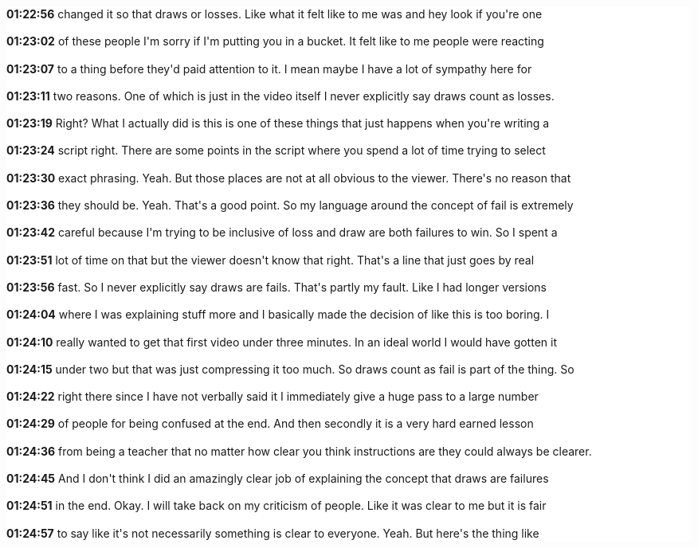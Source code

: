 **01:22:56** changed it so that draws or losses. Like what it felt like to me was and hey look if you're one

**01:23:02** of these people I'm sorry if I'm putting you in a bucket. It felt like to me people were reacting

**01:23:07** to a thing before they'd paid attention to it. I mean maybe I have a lot of sympathy here for

**01:23:11** two reasons. One of which is just in the video itself I never explicitly say draws count as losses.

**01:23:19** Right? What I actually did is this is one of these things that just happens when you're writing a

**01:23:24** script right. There are some points in the script where you spend a lot of time trying to select

**01:23:30** exact phrasing. Yeah. But those places are not at all obvious to the viewer. There's no reason that

**01:23:36** they should be. Yeah. That's a good point. So my language around the concept of fail is extremely

**01:23:42** careful because I'm trying to be inclusive of loss and draw are both failures to win. So I spent a

**01:23:51** lot of time on that but the viewer doesn't know that right. That's a line that just goes by real

**01:23:56** fast. So I never explicitly say draws are fails. That's partly my fault. Like I had longer versions

**01:24:04** where I was explaining stuff more and I basically made the decision of like this is too boring. I

**01:24:10** really wanted to get that first video under three minutes. In an ideal world I would have gotten it

**01:24:15** under two but that was just compressing it too much. So draws count as fail is part of the thing. So

**01:24:22** right there since I have not verbally said it I immediately give a huge pass to a large number

**01:24:29** of people for being confused at the end. And then secondly it is a very hard earned lesson

**01:24:36** from being a teacher that no matter how clear you think instructions are they could always be clearer.

**01:24:45** And I don't think I did an amazingly clear job of explaining the concept that draws are failures

**01:24:51** in the end. Okay. I will take back on my criticism of people. Like it was clear to me but it is fair

**01:24:57** to say like it's not necessarily something is clear to everyone. Yeah. But here's the thing like
